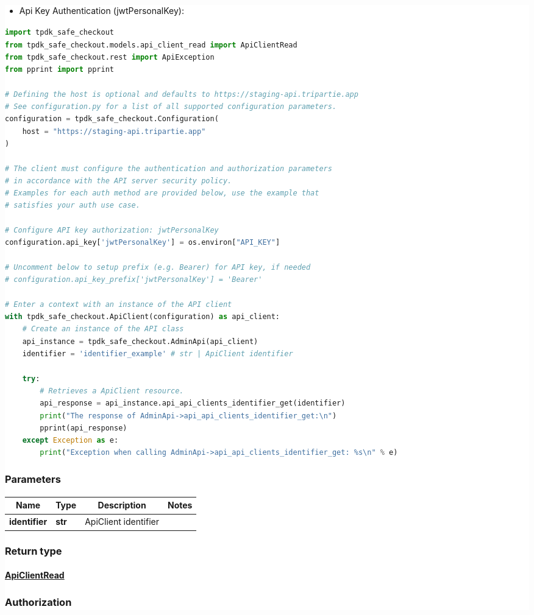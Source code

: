 * Api Key Authentication (jwtPersonalKey):

```python
import tpdk_safe_checkout
from tpdk_safe_checkout.models.api_client_read import ApiClientRead
from tpdk_safe_checkout.rest import ApiException
from pprint import pprint

# Defining the host is optional and defaults to https://staging-api.tripartie.app
# See configuration.py for a list of all supported configuration parameters.
configuration = tpdk_safe_checkout.Configuration(
    host = "https://staging-api.tripartie.app"
)

# The client must configure the authentication and authorization parameters
# in accordance with the API server security policy.
# Examples for each auth method are provided below, use the example that
# satisfies your auth use case.

# Configure API key authorization: jwtPersonalKey
configuration.api_key['jwtPersonalKey'] = os.environ["API_KEY"]

# Uncomment below to setup prefix (e.g. Bearer) for API key, if needed
# configuration.api_key_prefix['jwtPersonalKey'] = 'Bearer'

# Enter a context with an instance of the API client
with tpdk_safe_checkout.ApiClient(configuration) as api_client:
    # Create an instance of the API class
    api_instance = tpdk_safe_checkout.AdminApi(api_client)
    identifier = 'identifier_example' # str | ApiClient identifier

    try:
        # Retrieves a ApiClient resource.
        api_response = api_instance.api_api_clients_identifier_get(identifier)
        print("The response of AdminApi->api_api_clients_identifier_get:\n")
        pprint(api_response)
    except Exception as e:
        print("Exception when calling AdminApi->api_api_clients_identifier_get: %s\n" % e)
```



### Parameters


Name | Type | Description  | Notes
------------- | ------------- | ------------- | -------------
 **identifier** | **str**| ApiClient identifier | 

### Return type

[**ApiClientRead**](ApiClientRead.md)

### Authorization
